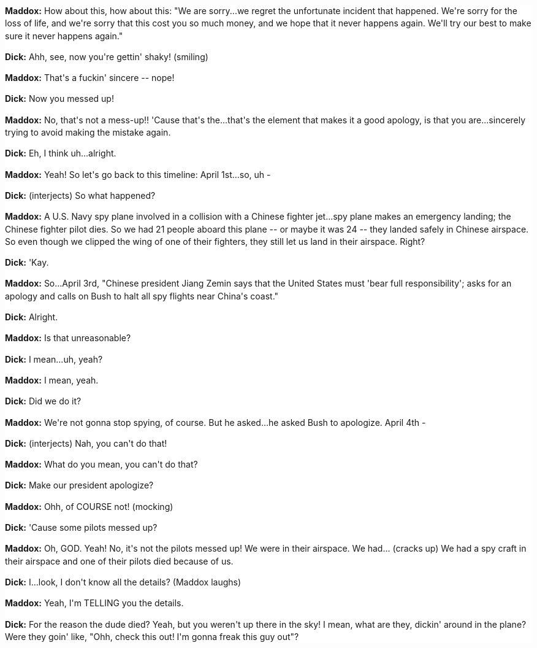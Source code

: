 **Maddox:** How about this, how about this: "We are sorry...we regret the unfortunate incident that happened. We're sorry for the loss of life, and we're sorry that this cost you so much money, and we hope that it never happens again. We'll try our best to make sure it never happens again."

**Dick:** Ahh, see, now you're gettin' shaky! (smiling)

**Maddox:** That's a fuckin' sincere -- nope!

**Dick:** Now you messed up!

**Maddox:** No, that's not a mess-up!! 'Cause that's the...that's the element that makes it a good apology, is that you are...sincerely trying to avoid making the mistake again.

**Dick:** Eh, I think uh...alright.

**Maddox:** Yeah! So let's go back to this timeline: April 1st...so, uh -

**Dick:** (interjects) So what happened?

**Maddox:** A U.S. Navy spy plane involved in a collision with a Chinese fighter jet...spy plane makes an emergency landing; the Chinese fighter pilot dies. So we had 21 people aboard this plane -- or maybe it was 24 -- they landed safely in Chinese airspace. So even though we clipped the wing of one of their fighters, they still let us land in their airspace. Right?

**Dick:** 'Kay.

**Maddox:** So...April 3rd, "Chinese president Jiang Zemin says that the United States must 'bear full responsibility'; asks for an apology and calls on Bush to halt all spy flights near China's coast."

**Dick:** Alright.

**Maddox:** Is that unreasonable?

**Dick:** I mean...uh, yeah?

**Maddox:** I mean, yeah.

**Dick:** Did we do it?

**Maddox:** We're not gonna stop spying, of course. But he asked...he asked Bush to apologize. April 4th -

**Dick:** (interjects) Nah, you can't do that!

**Maddox:** What do you mean, you can't do that?

**Dick:** Make our president apologize?

**Maddox:** Ohh, of COURSE not! (mocking)

**Dick:** 'Cause some pilots messed up?

**Maddox:** Oh, GOD. Yeah! No, it's not the pilots messed up! We were in their airspace. We had... (cracks up) We had a spy craft in their airspace and one of their pilots died because of us.

**Dick:** I...look, I don't know all the details? (Maddox laughs)

**Maddox:** Yeah, I'm TELLING you the details.

**Dick:** For the reason the dude died? Yeah, but you weren't up there in the sky! I mean, what are they, dickin' around in the plane? Were they goin' like, "Ohh, check this out! I'm gonna freak this guy out"?
